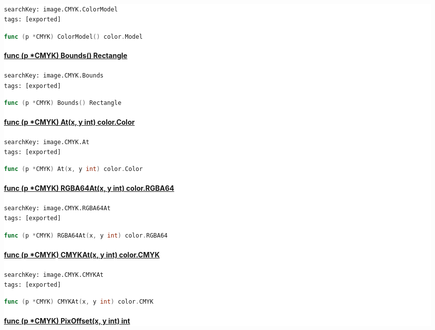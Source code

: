 ```
searchKey: image.CMYK.ColorModel
tags: [exported]
```

```Go
func (p *CMYK) ColorModel() color.Model
```

#### <a id="CMYK.Bounds" href="#CMYK.Bounds">func (p *CMYK) Bounds() Rectangle</a>

```
searchKey: image.CMYK.Bounds
tags: [exported]
```

```Go
func (p *CMYK) Bounds() Rectangle
```

#### <a id="CMYK.At" href="#CMYK.At">func (p *CMYK) At(x, y int) color.Color</a>

```
searchKey: image.CMYK.At
tags: [exported]
```

```Go
func (p *CMYK) At(x, y int) color.Color
```

#### <a id="CMYK.RGBA64At" href="#CMYK.RGBA64At">func (p *CMYK) RGBA64At(x, y int) color.RGBA64</a>

```
searchKey: image.CMYK.RGBA64At
tags: [exported]
```

```Go
func (p *CMYK) RGBA64At(x, y int) color.RGBA64
```

#### <a id="CMYK.CMYKAt" href="#CMYK.CMYKAt">func (p *CMYK) CMYKAt(x, y int) color.CMYK</a>

```
searchKey: image.CMYK.CMYKAt
tags: [exported]
```

```Go
func (p *CMYK) CMYKAt(x, y int) color.CMYK
```

#### <a id="CMYK.PixOffset" href="#CMYK.PixOffset">func (p *CMYK) PixOffset(x, y int) int</a>
